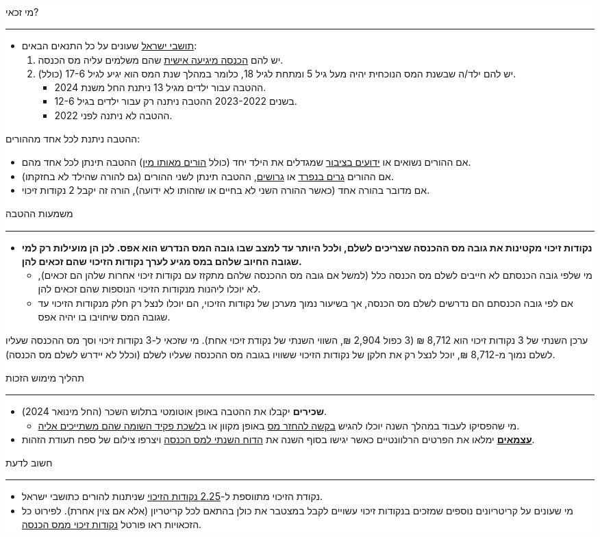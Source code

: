 מי זכאי?
- -------

*   [תושבי ישראל](/he/%D7%AA%D7%95%D7%A9%D7%91_%D7%99%D7%A9%D7%A8%D7%90%D7%9C "תושב ישראל") שעונים על כל התנאים הבאים:
    1.  יש להם [הכנסה מיגיעה אישית](/he/%D7%94%D7%9B%D7%A0%D7%A1%D7%94_%D7%9E%D7%99%D7%92%D7%99%D7%A2%D7%94_%D7%90%D7%99%D7%A9%D7%99%D7%AA "הכנסה מיגיעה אישית") שהם משלמים עליה מס הכנסה.
    2.  יש להם ילד/ה שבשנת המס הנוכחית יהיה מעל גיל 5 ומתחת לגיל 18, כלומר במהלך שנת המס הוא יגיע לגיל 17-6 (כולל).
        *   ההטבה עבור ילדים מגיל 13 ניתנת החל משנת 2024.
        *   בשנים 2023-2022 ההטבה ניתנה רק עבור ילדים בגיל 12-6.
        *   ההטבה לא ניתנה לפני 2022.

ההטבה ניתנת לכל אחד מההורים:

*   אם ההורים נשואים או [ידועים בציבור](/he/%D7%99%D7%93%D7%95%D7%A2%D7%99%D7%9D_%D7%91%D7%A6%D7%99%D7%91%D7%95%D7%A8 "ידועים בציבור") שמגדלים את הילד יחד (כולל [הורים מאותו מין](/he/%D7%9C%D7%94%D7%98%22%D7%91 "להט\"ב")) ההטבה תינתן לכל אחד מהם.
*   אם ההורים [גרים בנפרד](/he/%D7%94%D7%95%D7%A8%D7%99%D7%9D_%D7%91%D7%A0%D7%A4%D7%A8%D7%93 "הורים בנפרד") או [גרושים](/he/%D7%92%D7%99%D7%A8%D7%95%D7%A9%D7%99%D7%9F "גירושין"), ההטבה תינתן לשני ההורים (גם להורה שהילד לא בחזקתו).
*   אם מדובר בהורה אחד (כאשר ההורה השני לא בחיים או שזהותו לא ידועה), הורה זה יקבל 2 נקודות זיכוי.

משמעות ההטבה
- -----------

*   **נקודות זיכוי מקטינות את גובה מס ההכנסה שצריכים לשלם, ולכל היותר עד למצב שבו גובה המס הנדרש הוא אפס. לכן הן מועילות רק למי שגובה החיוב שלהם במס מגיע לערך נקודות הזיכוי שהם זכאים להן.**
    *   מי שלפי גובה הכנסתם לא חייבים לשלם מס הכנסה כלל (למשל אם גובה מס ההכנסה שלהם מתקזז עם נקודות זיכוי אחרות שלהן הם זכאים), לא יוכלו ליהנות מנקודות הזיכוי הנוספות שהם זכאים להן.
    *   אם לפי גובה הכנסתם הם נדרשים לשלם מס הכנסה, אך בשיעור נמוך מערכן של נקודות הזיכוי, הם יוכלו לנצל רק חלק מנקודות הזיכוי עד שגובה המס שיחויבו בו יהיה אפס.

ערכן השנתי של 3 נקודות זיכוי הוא 8,712 ₪ (3 כפול 2,904 ₪, השווי השנתי של נקודת זיכוי אחת). מי שזכאי ל-3 נקודות זיכוי וסך מס ההכנסה שעליו לשלם נמוך מ-8,712 ₪, יוכל לנצל רק את חלקן של נקודות הזיכוי ששוויו בגובה מס ההכנסה שעליו לשלם (וכלל לא יידרש לשלם מס הכנסה).

תהליך מימוש הזכות
- ----------------

*   **שכירים** יקבלו את ההטבה באופן אוטומטי בתלוש השכר (החל מינואר 2024).
    *   מי שהפסיקו לעבוד במהלך השנה יוכלו להגיש [בקשה להחזר מס](/he/%D7%94%D7%97%D7%96%D7%A8_%D7%9E%D7%A1_%D7%94%D7%9B%D7%A0%D7%A1%D7%94 "החזר מס הכנסה") באופן מקוון או ב[לשכת פקיד השומה שהם משתייכים אליה](https://www.gov.il/apps/taxes/taxes/#/kabalat-kahal/he).
*   **[עצמאים](/he/%D7%A2%D7%95%D7%91%D7%93%D7%99%D7%9D_%D7%A2%D7%A6%D7%9E%D7%90%D7%99%D7%9D "עובדים עצמאים")** ימלאו את הפרטים הרלוונטיים כאשר יגישו בסוף השנה את [הדוח השנתי למס הכנסה](/he/%D7%94%D7%92%D7%A9%D7%AA_%D7%93%D7%95%22%D7%97_%D7%A9%D7%A0%D7%AA%D7%99_%D7%9C%D7%9E%D7%A1_%D7%94%D7%9B%D7%A0%D7%A1%D7%94 "הגשת דו\"ח שנתי למס הכנסה") ויצרפו צילום של ספח תעודת הזהות.

חשוב לדעת
- --------

*   נקודת הזיכוי מתווספת ל-[2.25 נקודות הזיכוי](/he/%D7%A0%D7%A7%D7%95%D7%93%D7%95%D7%AA_%D7%96%D7%99%D7%9B%D7%95%D7%99_%D7%9E%D7%9E%D7%A1_%D7%94%D7%9B%D7%A0%D7%A1%D7%94_%D7%9C%D7%AA%D7%95%D7%A9%D7%91_%D7%99%D7%A9%D7%A8%D7%90%D7%9C "נקודות זיכוי ממס הכנסה לתושב ישראל") שניתנות להורים כתושבי ישראל.
*   מי שעונים על קריטריונים נוספים שמזכים בנקודות זיכוי עשויים לקבל במצטבר את כולן בהתאם לכל קריטריון (אלא אם צוין אחרת). לפירוט כל הזכאויות ראו פורטל [נקודות זיכוי ממס הכנסה](/he/%D7%A0%D7%A7%D7%95%D7%93%D7%95%D7%AA_%D7%96%D7%99%D7%9B%D7%95%D7%99_%D7%9E%D7%9E%D7%A1_%D7%94%D7%9B%D7%A0%D7%A1%D7%94 "נקודות זיכוי ממס הכנסה").
